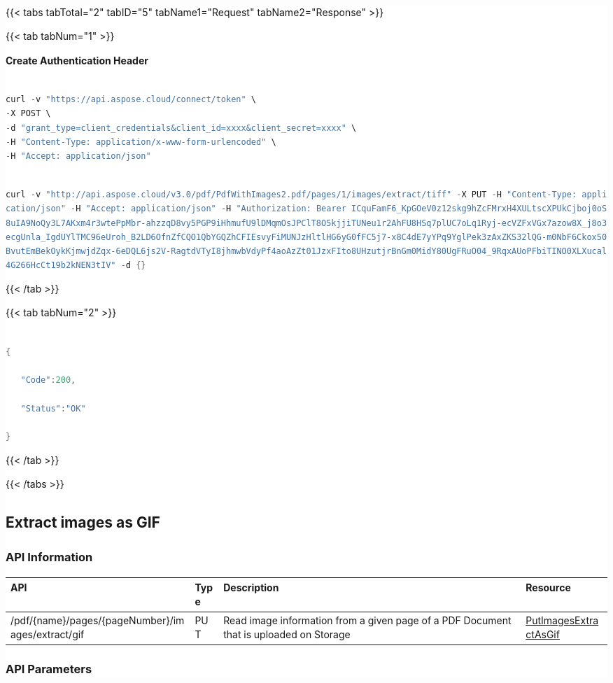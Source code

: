 {{< tabs tabTotal="2" tabID="5" tabName1="Request" tabName2="Response" >}}

{{< tab tabNum="1" >}}

**Create Authentication Header**

```java

curl -v "https://api.aspose.cloud/connect/token" \
-X POST \
-d "grant_type=client_credentials&client_id=xxxx&client_secret=xxxx" \
-H "Content-Type: application/x-www-form-urlencoded" \
-H "Accept: application/json"

```

```java

curl -v "http://api.aspose.cloud/v3.0/pdf/PdfWithImages2.pdf/pages/1/images/extract/tiff" -X PUT -H "Content-Type: application/json" -H "Accept: application/json" -H "Authorization: Bearer ICquFamF6_KpGOeV0z12skg9hZcFMrxH4XULtscXPUkCjboj0oS8uIA9NoQy3L7AKxm4r3wtePpMbr-ahzzqD8vy5PGP9iHhmufU9lDMqmOsJPClT8O5kjjiTUNeu1r2AhFU8HSq7plUC7oLq1Ryj-ecVZFxVGx7azow8X_j8o3ecgUnla_IgdUYlTMC96eUroh_B2LD6OfnZfCQO1QbYGQZhCFIEsvyFiMUNJzHltlHG6yG0fFC5j7-x8C4dE7yYPq9YglPek3zAxZKS32lQG-m0NbF6Ckox50BvutEmBekOykKjmwjdZqx-6eDQL6js2V-RagtdVTyI8jhmwbVdyPf4aoAzZt01JzxFIto8UHzutjrBnGm0MidY80UgFRuO04_9RqxAUoPFbiTINO0XLXucal4G266HcCt19b2kNEN3tIV" -d {}

```

{{< /tab >}}

{{< tab tabNum="2" >}}

```java

{

   "Code":200,

   "Status":"OK"

}

```

{{< /tab >}}

{{< /tabs >}}


## **Extract images as GIF**
### **API Information**

|**API**|**Type**|**Description**|**Resource**|
| :- | :- | :- | :- |
|/pdf/{name}/pages/{pageNumber}/images/extract/gif|PUT|Read image information from a given page of a PDF Document that is uploaded on Storage|[PutImagesExtractAsGif](https://apireference.aspose.cloud/pdf/#!/Images/PutImagesExtractAsGif)|
### **API Parameters**
